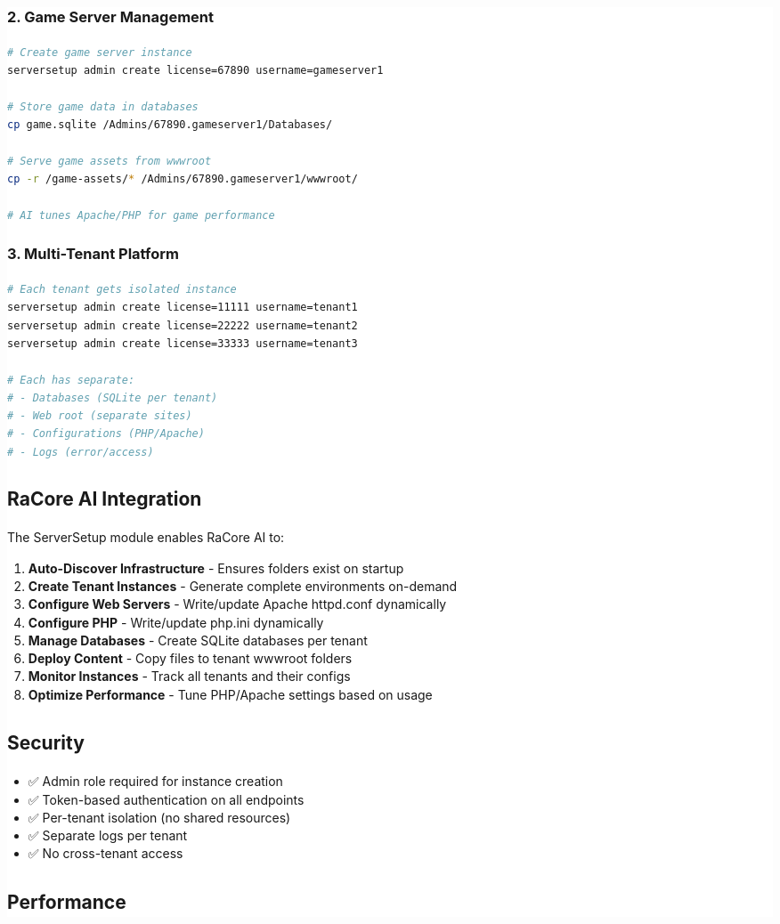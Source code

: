 ### 2. Game Server Management
```bash
# Create game server instance
serversetup admin create license=67890 username=gameserver1

# Store game data in databases
cp game.sqlite /Admins/67890.gameserver1/Databases/

# Serve game assets from wwwroot
cp -r /game-assets/* /Admins/67890.gameserver1/wwwroot/

# AI tunes Apache/PHP for game performance
```

### 3. Multi-Tenant Platform
```bash
# Each tenant gets isolated instance
serversetup admin create license=11111 username=tenant1
serversetup admin create license=22222 username=tenant2
serversetup admin create license=33333 username=tenant3

# Each has separate:
# - Databases (SQLite per tenant)
# - Web root (separate sites)
# - Configurations (PHP/Apache)
# - Logs (error/access)
```

## RaCore AI Integration

The ServerSetup module enables RaCore AI to:

1. **Auto-Discover Infrastructure** - Ensures folders exist on startup
2. **Create Tenant Instances** - Generate complete environments on-demand
3. **Configure Web Servers** - Write/update Apache httpd.conf dynamically
4. **Configure PHP** - Write/update php.ini dynamically
5. **Manage Databases** - Create SQLite databases per tenant
6. **Deploy Content** - Copy files to tenant wwwroot folders
7. **Monitor Instances** - Track all tenants and their configs
8. **Optimize Performance** - Tune PHP/Apache settings based on usage

## Security

- ✅ Admin role required for instance creation
- ✅ Token-based authentication on all endpoints
- ✅ Per-tenant isolation (no shared resources)
- ✅ Separate logs per tenant
- ✅ No cross-tenant access

## Performance
